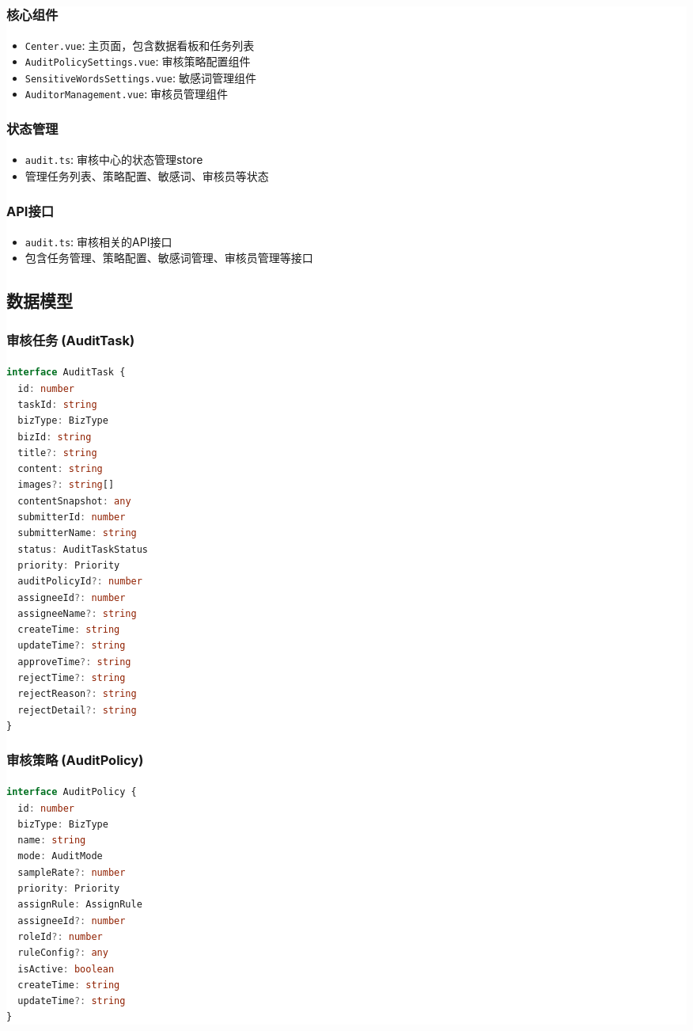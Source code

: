 ### 核心组件
- `Center.vue`: 主页面，包含数据看板和任务列表
- `AuditPolicySettings.vue`: 审核策略配置组件
- `SensitiveWordsSettings.vue`: 敏感词管理组件
- `AuditorManagement.vue`: 审核员管理组件

### 状态管理
- `audit.ts`: 审核中心的状态管理store
- 管理任务列表、策略配置、敏感词、审核员等状态

### API接口
- `audit.ts`: 审核相关的API接口
- 包含任务管理、策略配置、敏感词管理、审核员管理等接口

## 数据模型

### 审核任务 (AuditTask)
```typescript
interface AuditTask {
  id: number
  taskId: string
  bizType: BizType
  bizId: string
  title?: string
  content: string
  images?: string[]
  contentSnapshot: any
  submitterId: number
  submitterName: string
  status: AuditTaskStatus
  priority: Priority
  auditPolicyId?: number
  assigneeId?: number
  assigneeName?: string
  createTime: string
  updateTime?: string
  approveTime?: string
  rejectTime?: string
  rejectReason?: string
  rejectDetail?: string
}
```

### 审核策略 (AuditPolicy)
```typescript
interface AuditPolicy {
  id: number
  bizType: BizType
  name: string
  mode: AuditMode
  sampleRate?: number
  priority: Priority
  assignRule: AssignRule
  assigneeId?: number
  roleId?: number
  ruleConfig?: any
  isActive: boolean
  createTime: string
  updateTime?: string
}
```
